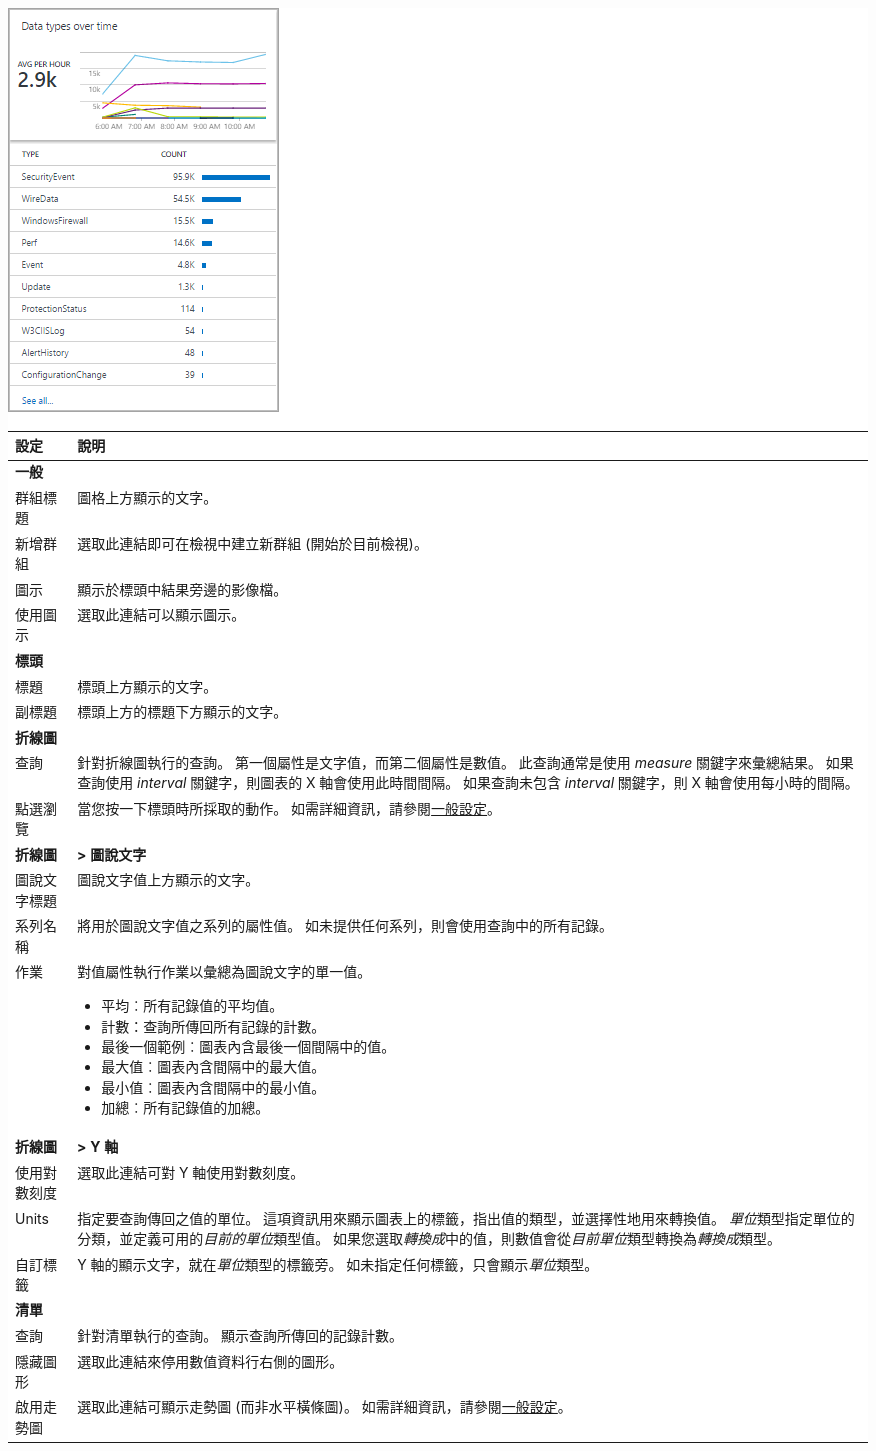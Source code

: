 ![折線圖、圖說文字與清單檢視](media/log-analytics-view-designer/view-line-chart-callout-list.png)

| 設定 | 說明 |
|:--- |:--- |
| **一般** | |
| 群組標題 |圖格上方顯示的文字。 |
| 新增群組 |選取此連結即可在檢視中建立新群組 (開始於目前檢視)。 |
| 圖示 |顯示於標頭中結果旁邊的影像檔。 |
| 使用圖示 |選取此連結可以顯示圖示。 |
| **標頭** | |
| 標題 |標頭上方顯示的文字。 |
| 副標題 |標頭上方的標題下方顯示的文字。 |
| **折線圖** | |
| 查詢 |針對折線圖執行的查詢。 第一個屬性是文字值，而第二個屬性是數值。 此查詢通常是使用 *measure* 關鍵字來彙總結果。 如果查詢使用 *interval* 關鍵字，則圖表的 X 軸會使用此時間間隔。 如果查詢未包含 *interval* 關鍵字，則 X 軸會使用每小時的間隔。 |
| 點選瀏覽 | 當您按一下標頭時所採取的動作。  如需詳細資訊，請參閱[一般設定](#click-through-navigation)。 |
| **折線圖** |**> 圖說文字** |
| 圖說文字標題 |圖說文字值上方顯示的文字。 |
| 系列名稱 |將用於圖說文字值之系列的屬性值。 如未提供任何系列，則會使用查詢中的所有記錄。 |
| 作業 |對值屬性執行作業以彙總為圖說文字的單一值。<ul><li>平均︰所有記錄值的平均值。</li><li>計數：查詢所傳回所有記錄的計數。</li><li>最後一個範例︰圖表內含最後一個間隔中的值。</li><li>最大值︰圖表內含間隔中的最大值。</li><li>最小值︰圖表內含間隔中的最小值。</li><li>加總︰所有記錄值的加總。</li></ul> |
| **折線圖** |**> Y 軸** |
| 使用對數刻度 |選取此連結可對 Y 軸使用對數刻度。 |
| Units |指定要查詢傳回之值的單位。 這項資訊用來顯示圖表上的標籤，指出值的類型，並選擇性地用來轉換值。 *單位*類型指定單位的分類，並定義可用的*目前的單位*類型值。 如果您選取*轉換成*中的值，則數值會從*目前單位*類型轉換為*轉換成*類型。 |
| 自訂標籤 |Y 軸的顯示文字，就在*單位*類型的標籤旁。 如未指定任何標籤，只會顯示*單位*類型。 |
| **清單** | |
| 查詢 |針對清單執行的查詢。 顯示查詢所傳回的記錄計數。 |
| 隱藏圖形 |選取此連結來停用數值資料行右側的圖形。 |
| 啟用走勢圖 |選取此連結可顯示走勢圖 (而非水平橫條圖)。 如需詳細資訊，請參閱[一般設定](#sparklines)。 |